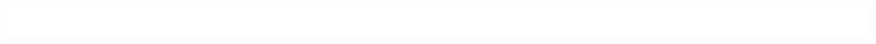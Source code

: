 </p>
<p style="font-size: 16px;font-family: 微软雅黑;letter-spacing: 0px;margin: 5px 15px 10px;line-height: 1.75em;text-align: justify;">
<br/>
</p>
<p style="font-size: 16px;font-family: 微软雅黑;letter-spacing: 0px;margin: 5px 15px 10px;line-height: 1.75em;text-align: justify;">
